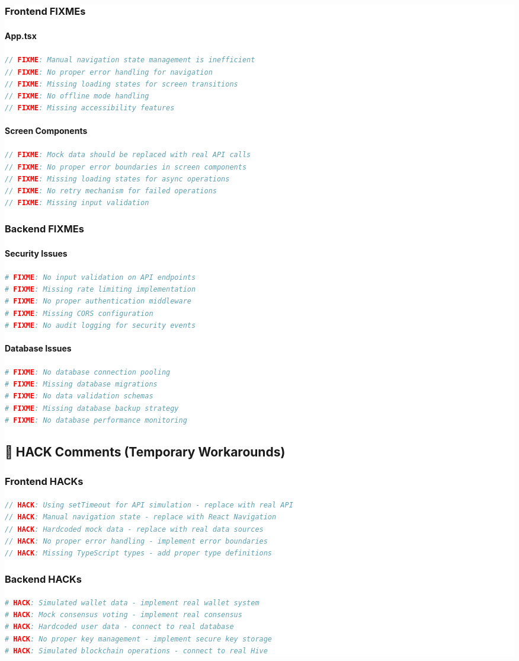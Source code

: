 ### Frontend FIXMEs

#### App.tsx
```typescript
// FIXME: Manual navigation state management is inefficient
// FIXME: No proper error handling for navigation
// FIXME: Missing loading states for screen transitions
// FIXME: No offline mode handling
// FIXME: Missing accessibility features
```

#### Screen Components
```typescript
// FIXME: Mock data should be replaced with real API calls
// FIXME: No proper error boundaries in screen components
// FIXME: Missing loading states for async operations
// FIXME: No retry mechanism for failed operations
// FIXME: Missing input validation
```

### Backend FIXMEs

#### Security Issues
```python
# FIXME: No input validation on API endpoints
# FIXME: Missing rate limiting implementation
# FIXME: No proper authentication middleware
# FIXME: Missing CORS configuration
# FIXME: No audit logging for security events
```

#### Database Issues
```python
# FIXME: No database connection pooling
# FIXME: Missing database migrations
# FIXME: No data validation schemas
# FIXME: Missing database backup strategy
# FIXME: No database performance monitoring
```

## 📝 HACK Comments (Temporary Workarounds)

### Frontend HACKs
```typescript
// HACK: Using setTimeout for API simulation - replace with real API
// HACK: Manual navigation state - replace with React Navigation
// HACK: Hardcoded mock data - replace with real data sources
// HACK: No proper error handling - implement error boundaries
// HACK: Missing TypeScript types - add proper type definitions
```

### Backend HACKs
```python
# HACK: Simulated wallet data - implement real wallet system
# HACK: Mock consensus voting - implement real consensus
# HACK: Hardcoded user data - connect to real database
# HACK: No proper key management - implement secure key storage
# HACK: Simulated blockchain operations - connect to real Hive
```
